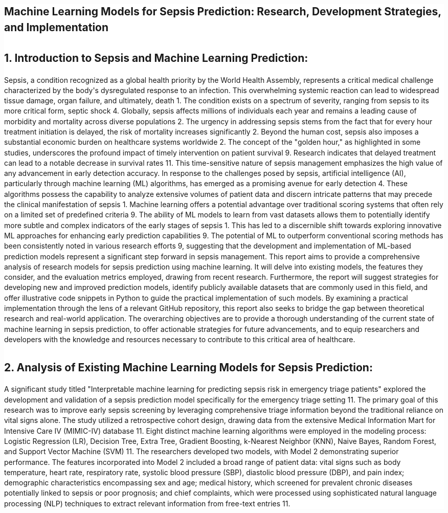 Machine Learning Models for Sepsis Prediction: Research, Development Strategies, and Implementation
---
## 1. Introduction to Sepsis and Machine Learning Prediction:
Sepsis, a condition recognized as a global health priority by the World Health Assembly, represents a critical medical challenge characterized by the body's dysregulated response to an infection. This overwhelming systemic reaction can lead to widespread tissue damage, organ failure, and ultimately, death 1. The condition exists on a spectrum of severity, ranging from sepsis to its more critical form, septic shock 4. Globally, sepsis affects millions of individuals each year and remains a leading cause of morbidity and mortality across diverse populations 2. The urgency in addressing sepsis stems from the fact that for every hour treatment initiation is delayed, the risk of mortality increases significantly 2. Beyond the human cost, sepsis also imposes a substantial economic burden on healthcare systems worldwide 2. The concept of the "golden hour," as highlighted in some studies, underscores the profound impact of timely intervention on patient survival 9. Research indicates that delayed treatment can lead to a notable decrease in survival rates 11. This time-sensitive nature of sepsis management emphasizes the high value of any advancement in early detection accuracy.
In response to the challenges posed by sepsis, artificial intelligence (AI), particularly through machine learning (ML) algorithms, has emerged as a promising avenue for early detection 4. These algorithms possess the capability to analyze extensive volumes of patient data and discern intricate patterns that may precede the clinical manifestation of sepsis 1. Machine learning offers a potential advantage over traditional scoring systems that often rely on a limited set of predefined criteria 9. The ability of ML models to learn from vast datasets allows them to potentially identify more subtle and complex indicators of the early stages of sepsis 1. This has led to a discernible shift towards exploring innovative ML approaches for enhancing early prediction capabilities 9. The potential of ML to outperform conventional scoring methods has been consistently noted in various research efforts 9, suggesting that the development and implementation of ML-based prediction models represent a significant step forward in sepsis management.
This report aims to provide a comprehensive analysis of research models for sepsis prediction using machine learning. It will delve into existing models, the features they consider, and the evaluation metrics employed, drawing from recent research. Furthermore, the report will suggest strategies for developing new and improved prediction models, identify publicly available datasets that are commonly used in this field, and offer illustrative code snippets in Python to guide the practical implementation of such models. By examining a practical implementation through the lens of a relevant GitHub repository, this report also seeks to bridge the gap between theoretical research and real-world application. The overarching objectives are to provide a thorough understanding of the current state of machine learning in sepsis prediction, to offer actionable strategies for future advancements, and to equip researchers and developers with the knowledge and resources necessary to contribute to this critical area of healthcare.

## 2. Analysis of Existing Machine Learning Models for Sepsis Prediction:
A significant study titled "Interpretable machine learning for predicting sepsis risk in emergency triage patients" explored the development and validation of a sepsis prediction model specifically for the emergency triage setting 11. The primary goal of this research was to improve early sepsis screening by leveraging comprehensive triage information beyond the traditional reliance on vital signs alone. The study utilized a retrospective cohort design, drawing data from the extensive Medical Information Mart for Intensive Care IV (MIMIC-IV) database 11. Eight distinct machine learning algorithms were employed in the modeling process: Logistic Regression (LR), Decision Tree, Extra Tree, Gradient Boosting, k-Nearest Neighbor (KNN), Naive Bayes, Random Forest, and Support Vector Machine (SVM) 11. The researchers developed two models, with Model 2 demonstrating superior performance. The features incorporated into Model 2 included a broad range of patient data: vital signs such as body temperature, heart rate, respiratory rate, systolic blood pressure (SBP), diastolic blood pressure (DBP), and pain index; demographic characteristics encompassing sex and age; medical history, which screened for prevalent chronic diseases potentially linked to sepsis or poor prognosis; and chief complaints, which were processed using sophisticated natural language processing (NLP) techniques to extract relevant information from free-text entries 11.